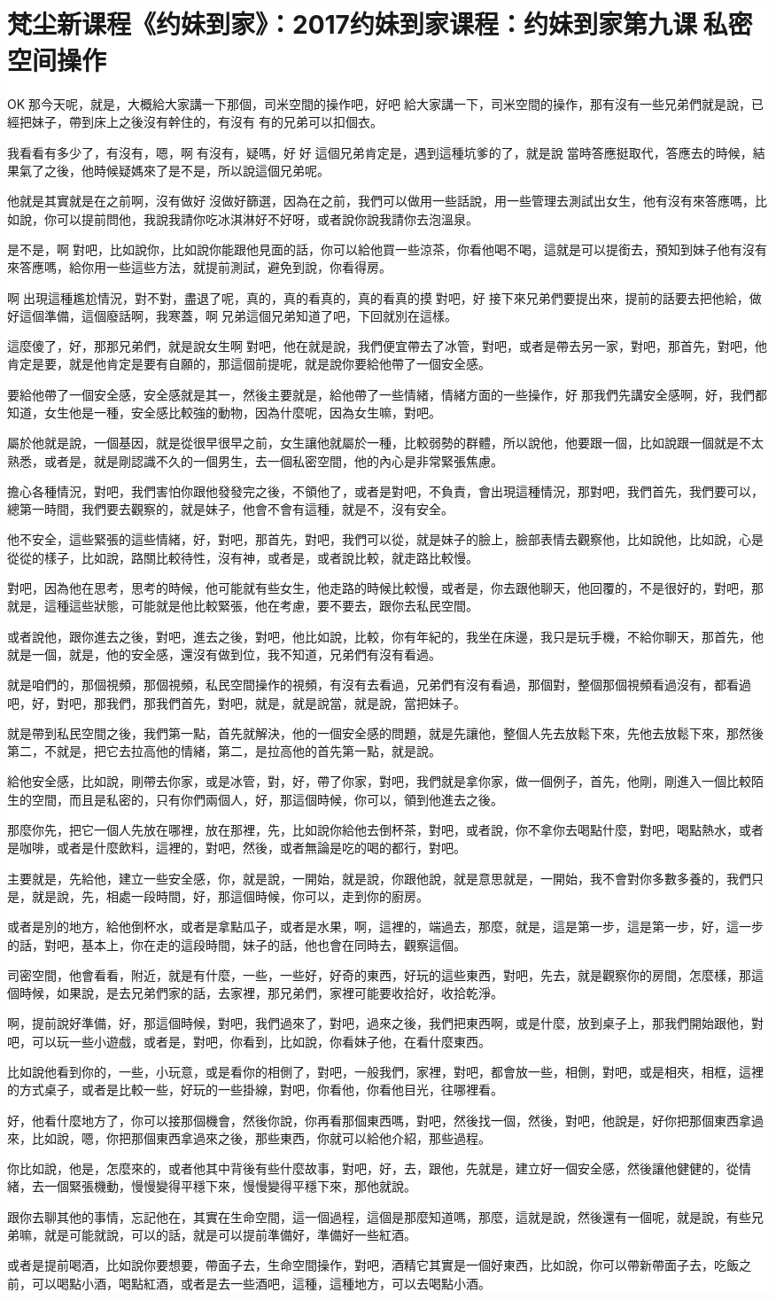 # 梵尘新课程《约妹到家》：2017约妹到家课程：约妹到家第九课  私密空间操作

OK 那今天呢，就是，大概給大家講一下那個，司米空間的操作吧，好吧 給大家講一下，司米空間的操作，那有沒有一些兄弟們就是說，已經把妹子，帶到床上之後沒有幹住的，有沒有 有的兄弟可以扣個衣。

我看看有多少了，有沒有，嗯，啊 有沒有，疑嗎，好 好 這個兄弟肯定是，遇到這種坑爹的了，就是說 當時答應挺取代，答應去的時候，結果氣了之後，他時候疑媽來了是不是，所以說這個兄弟呢。

他就是其實就是在之前啊，沒有做好 沒做好篩選，因為在之前，我們可以做用一些話說，用一些管理去測試出女生，他有沒有來答應嗎，比如說，你可以提前問他，我說我請你吃冰淇淋好不好呀，或者說你說我請你去泡溫泉。

是不是，啊 對吧，比如說你，比如說你能跟他見面的話，你可以給他買一些涼茶，你看他喝不喝，這就是可以提銜去，預知到妹子他有沒有來答應嗎，給你用一些這些方法，就提前測試，避免到說，你看得房。

啊 出現這種尷尬情況，對不對，盡退了呢，真的，真的看真的，真的看真的摸 對吧，好 接下來兄弟們要提出來，提前的話要去把他給，做好這個準備，這個廢話啊，我寒蓋，啊 兄弟這個兄弟知道了吧，下回就別在這樣。

這麼傻了，好，那那兄弟們，就是說女生啊 對吧，他在就是說，我們便宜帶去了冰管，對吧，或者是帶去另一家，對吧，那首先，對吧，他肯定是要，就是他肯定是要有自願的，那這個前提呢，就是說你要給他帶了一個安全感。

要給他帶了一個安全感，安全感就是其一，然後主要就是，給他帶了一些情緒，情緒方面的一些操作，好 那我們先講安全感啊，好，我們都知道，女生他是一種，安全感比較強的動物，因為什麼呢，因為女生嘛，對吧。

屬於他就是說，一個基因，就是從很早很早之前，女生讓他就屬於一種，比較弱勢的群體，所以說他，他要跟一個，比如說跟一個就是不太熟悉，或者是，就是剛認識不久的一個男生，去一個私密空間，他的內心是非常緊張焦慮。

擔心各種情況，對吧，我們害怕你跟他發發完之後，不領他了，或者是對吧，不負責，會出現這種情況，那對吧，我們首先，我們要可以，總第一時間，我們要去觀察的，就是妹子，他會不會有這種，就是不，沒有安全。

他不安全，這些緊張的這些情緒，好，對吧，那首先，對吧，我們可以從，就是妹子的臉上，臉部表情去觀察他，比如說他，比如說，心是從從的樣子，比如說，路關比較待性，沒有神，或者是，或者說比較，就走路比較慢。

對吧，因為他在思考，思考的時候，他可能就有些女生，他走路的時候比較慢，或者是，你去跟他聊天，他回覆的，不是很好的，對吧，那就是，這種這些狀態，可能就是他比較緊張，他在考慮，要不要去，跟你去私民空間。

或者說他，跟你進去之後，對吧，進去之後，對吧，他比如說，比較，你有年紀的，我坐在床邊，我只是玩手機，不給你聊天，那首先，他就是一個，就是，他的安全感，還沒有做到位，我不知道，兄弟們有沒有看過。

就是咱們的，那個視頻，那個視頻，私民空間操作的視頻，有沒有去看過，兄弟們有沒有看過，那個對，整個那個視頻看過沒有，都看過吧，好，對吧，那我們，那我們首先，對吧，就是，就是說當，就是說，當把妹子。

就是帶到私民空間之後，我們第一點，首先就解決，他的一個安全感的問題，就是先讓他，整個人先去放鬆下來，先他去放鬆下來，那然後第二，不就是，把它去拉高他的情緒，第二，是拉高他的首先第一點，就是說。

給他安全感，比如說，剛帶去你家，或是冰管，對，好，帶了你家，對吧，我們就是拿你家，做一個例子，首先，他剛，剛進入一個比較陌生的空間，而且是私密的，只有你們兩個人，好，那這個時候，你可以，領到他進去之後。

那麼你先，把它一個人先放在哪裡，放在那裡，先，比如說你給他去倒杯茶，對吧，或者說，你不拿你去喝點什麼，對吧，喝點熱水，或者是咖啡，或者是什麼飲料，這裡的，對吧，然後，或者無論是吃的喝的都行，對吧。

主要就是，先給他，建立一些安全感，你，就是說，一開始，就是說，你跟他說，就是意思就是，一開始，我不會對你多數多養的，我們只是，就是說，先，相處一段時間，好，那這個時候，你可以，走到你的廚房。

或者是別的地方，給他倒杯水，或者是拿點瓜子，或者是水果，啊，這裡的，端過去，那麼，就是，這是第一步，這是第一步，好，這一步的話，對吧，基本上，你在走的這段時間，妹子的話，他也會在同時去，觀察這個。

司密空間，他會看看，附近，就是有什麼，一些，一些好，好奇的東西，好玩的這些東西，對吧，先去，就是觀察你的房間，怎麼樣，那這個時候，如果說，是去兄弟們家的話，去家裡，那兄弟們，家裡可能要收拾好，收拾乾淨。

啊，提前說好準備，好，那這個時候，對吧，我們過來了，對吧，過來之後，我們把東西啊，或是什麼，放到桌子上，那我們開始跟他，對吧，可以玩一些小遊戲，或者是，對吧，你看到，比如說，你看妹子他，在看什麼東西。

比如說他看到你的，一些，小玩意，或是看你的相側了，對吧，一般我們，家裡，對吧，都會放一些，相側，對吧，或是相夾，相框，這裡的方式桌子，或者是比較一些，好玩的一些掛線，對吧，你看他，你看他目光，往哪裡看。

好，他看什麼地方了，你可以接那個機會，然後你說，你再看那個東西嗎，對吧，然後找一個，然後，對吧，他說是，好你把那個東西拿過來，比如說，嗯，你把那個東西拿過來之後，那些東西，你就可以給他介紹，那些過程。

你比如說，他是，怎麼來的，或者他其中背後有些什麼故事，對吧，好，去，跟他，先就是，建立好一個安全感，然後讓他健健的，從情緒，去一個緊張機動，慢慢變得平穩下來，慢慢變得平穩下來，那他就說。

跟你去聊其他的事情，忘記他在，其實在生命空間，這一個過程，這個是那麼知道嗎，那麼，這就是說，然後還有一個呢，就是說，有些兄弟嘛，就是可能就說，可以的話，就是可以提前準備好，準備好一些紅酒。

或者是提前喝酒，比如說你要想要，帶面子去，生命空間操作，對吧，酒精它其實是一個好東西，比如說，你可以帶新帶面子去，吃飯之前，可以喝點小酒，喝點紅酒，或者是去一些酒吧，這種，這種地方，可以去喝點小酒。
